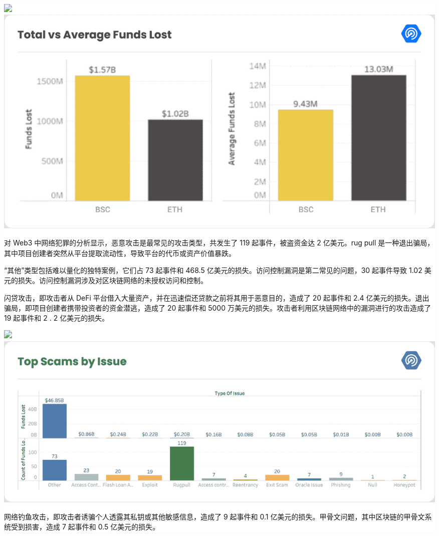 ![](img/73a67fbc55ebdf61ed55e64ed6437562.png)![](img/42558cebf333e443b04804693d39faf2.png)

对 Web3 中网络犯罪的分析显示，恶意攻击是最常见的攻击类型，共发生了 119 起事件，被盗资金达 2 亿美元。rug pull 是一种退出骗局，其中项目创建者突然从平台提取流动性，导致平台的代币或资产价值暴跌。

“其他”类型包括难以量化的独特案例，它们占 73 起事件和 468.5 亿美元的损失。访问控制漏洞是第二常见的问题，30 起事件导致 1.02 美元的损失。访问控制漏洞涉及对区块链网络的未授权访问和控制。

闪贷攻击，即攻击者从 DeFi 平台借入大量资产，并在迅速偿还贷款之前将其用于恶意目的，造成了 20 起事件和 2.4 亿美元的损失。退出骗局，即项目创建者携带投资者的资金潜逃，造成了 20 起事件和 5000 万美元的损失。攻击者利用区块链网络中的漏洞进行的攻击造成了 19 起事件和 2 . 2 亿美元的损失。

![](img/5445cd44a10458064cce2fae0bf91c0d.png)![](img/4acb7d5879b87cdfa0ae83f5aebf9b0b.png)

网络钓鱼攻击，即攻击者诱骗个人透露其私钥或其他敏感信息，造成了 9 起事件和 0.1 亿美元的损失。甲骨文问题，其中区块链的甲骨文系统受到损害，造成 7 起事件和 0.5 亿美元的损失。
